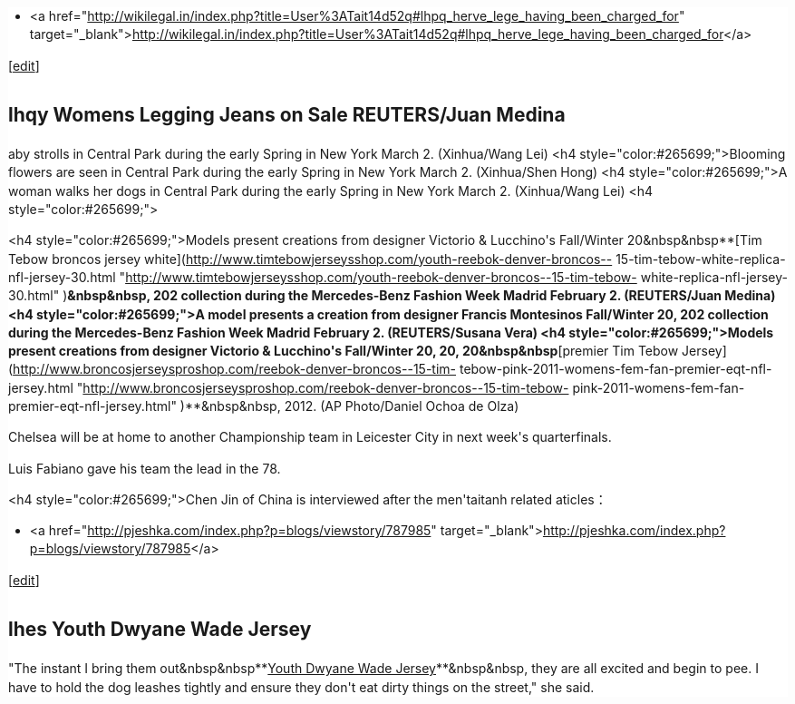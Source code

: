   * &lt;a href="<http://wikilegal.in/index.php?title=User%3ATait14d52q#lhpq_herve_lege_having_been_charged_for>" target="_blank"&gt;<http://wikilegal.in/index.php?title=User%3ATait14d52q#lhpq_herve_lege_having_been_charged_for>&lt;/a&gt;

[[edit](/index.php?title=User:Tait14f48b&action=edit&section=45 "Edit section:
lhqy Womens Legging Jeans on Sale REUTERS/Juan Medina" )]

##  lhqy Womens Legging Jeans on Sale REUTERS/Juan Medina

aby strolls in Central Park during the early Spring in New York March 2.
(Xinhua/Wang Lei) &lt;h4 style="color:#265699;"&gt;Blooming flowers are seen
in Central Park during the early Spring in New York March 2. (Xinhua/Shen
Hong) &lt;h4 style="color:#265699;"&gt;A woman walks her dogs in Central Park
during the early Spring in New York March 2. (Xinhua/Wang Lei) &lt;h4
style="color:#265699;"&gt;

  
&lt;h4 style="color:#265699;"&gt;Models present creations from designer
Victorio &amp; Lucchino's Fall/Winter 20&amp;nbsp&amp;nbsp**[Tim Tebow broncos
jersey white](http://www.timtebowjerseysshop.com/youth-reebok-denver-broncos--
15-tim-tebow-white-replica-nfl-jersey-30.html
"http://www.timtebowjerseysshop.com/youth-reebok-denver-broncos--15-tim-tebow-
white-replica-nfl-jersey-30.html" )**&amp;nbsp&amp;nbsp, 202 collection during
the Mercedes-Benz Fashion Week Madrid February 2. (REUTERS/Juan Medina) &lt;h4
style="color:#265699;"&gt;A model presents a creation from designer Francis
Montesinos Fall/Winter 20, 202 collection during the Mercedes-Benz Fashion
Week Madrid February 2. (REUTERS/Susana Vera) &lt;h4
style="color:#265699;"&gt;Models present creations from designer Victorio
&amp; Lucchino's Fall/Winter 20, 20, 20&amp;nbsp&amp;nbsp**[premier Tim Tebow
Jersey](http://www.broncosjerseysproshop.com/reebok-denver-broncos--15-tim-
tebow-pink-2011-womens-fem-fan-premier-eqt-nfl-jersey.html
"http://www.broncosjerseysproshop.com/reebok-denver-broncos--15-tim-tebow-
pink-2011-womens-fem-fan-premier-eqt-nfl-jersey.html" )**&amp;nbsp&amp;nbsp,
2012. (AP Photo/Daniel Ochoa de Olza)

  

Chelsea will be at home to another Championship team in Leicester City in next
week's quarterfinals.

Luis Fabiano gave his team the lead in the 78.

&lt;h4 style="color:#265699;"&gt;Chen Jin of China is interviewed after the
men'taitanh related aticles：

  * &lt;a href="<http://pjeshka.com/index.php?p=blogs/viewstory/787985>" target="_blank"&gt;<http://pjeshka.com/index.php?p=blogs/viewstory/787985>&lt;/a&gt;

[[edit](/index.php?title=User:Tait14f48b&action=edit&section=46 "Edit section:
lhes Youth Dwyane Wade Jersey" )]

##  lhes Youth Dwyane Wade Jersey

"The instant I bring them out&amp;nbsp&amp;nbsp**[Youth Dwyane Wade
Jersey](http://www.officialnbaheatstore.com/dwyane-wade-jersey/
"http://www.officialnbaheatstore.com/dwyane-wade-jersey/"
)**&amp;nbsp&amp;nbsp, they are all excited and begin to pee. I have to hold
the dog leashes tightly and ensure they don't eat dirty things on the street,"
she said.
